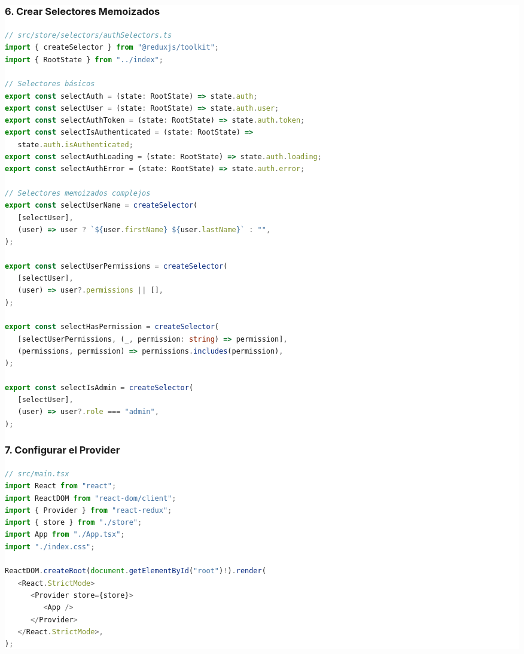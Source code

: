 ### 6. Crear Selectores Memoizados

```typescript
// src/store/selectors/authSelectors.ts
import { createSelector } from "@reduxjs/toolkit";
import { RootState } from "../index";

// Selectores básicos
export const selectAuth = (state: RootState) => state.auth;
export const selectUser = (state: RootState) => state.auth.user;
export const selectAuthToken = (state: RootState) => state.auth.token;
export const selectIsAuthenticated = (state: RootState) =>
   state.auth.isAuthenticated;
export const selectAuthLoading = (state: RootState) => state.auth.loading;
export const selectAuthError = (state: RootState) => state.auth.error;

// Selectores memoizados complejos
export const selectUserName = createSelector(
   [selectUser],
   (user) => user ? `${user.firstName} ${user.lastName}` : "",
);

export const selectUserPermissions = createSelector(
   [selectUser],
   (user) => user?.permissions || [],
);

export const selectHasPermission = createSelector(
   [selectUserPermissions, (_, permission: string) => permission],
   (permissions, permission) => permissions.includes(permission),
);

export const selectIsAdmin = createSelector(
   [selectUser],
   (user) => user?.role === "admin",
);
```

### 7. Configurar el Provider

```typescript
// src/main.tsx
import React from "react";
import ReactDOM from "react-dom/client";
import { Provider } from "react-redux";
import { store } from "./store";
import App from "./App.tsx";
import "./index.css";

ReactDOM.createRoot(document.getElementById("root")!).render(
   <React.StrictMode>
      <Provider store={store}>
         <App />
      </Provider>
   </React.StrictMode>,
);
```

